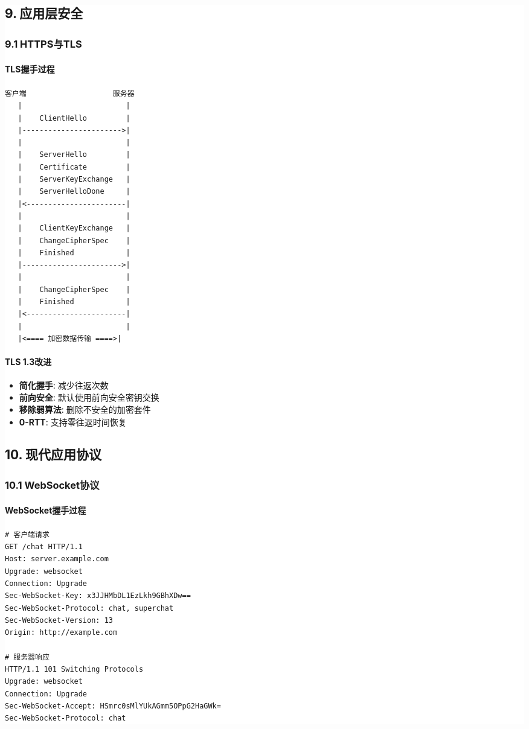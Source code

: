 ## 9. 应用层安全

### 9.1 HTTPS与TLS
#### TLS握手过程
```
客户端                    服务器
   |                        |
   |    ClientHello         |
   |----------------------->|
   |                        |
   |    ServerHello         |
   |    Certificate         |
   |    ServerKeyExchange   |
   |    ServerHelloDone     |
   |<-----------------------|
   |                        |
   |    ClientKeyExchange   |
   |    ChangeCipherSpec    |
   |    Finished            |
   |----------------------->|
   |                        |
   |    ChangeCipherSpec    |
   |    Finished            |
   |<-----------------------|
   |                        |
   |<==== 加密数据传输 ====>|
```

#### TLS 1.3改进
- **简化握手**: 减少往返次数
- **前向安全**: 默认使用前向安全密钥交换
- **移除弱算法**: 删除不安全的加密套件
- **0-RTT**: 支持零往返时间恢复

## 10. 现代应用协议

### 10.1 WebSocket协议
#### WebSocket握手过程
```http
# 客户端请求
GET /chat HTTP/1.1
Host: server.example.com
Upgrade: websocket
Connection: Upgrade
Sec-WebSocket-Key: x3JJHMbDL1EzLkh9GBhXDw==
Sec-WebSocket-Protocol: chat, superchat
Sec-WebSocket-Version: 13
Origin: http://example.com

# 服务器响应
HTTP/1.1 101 Switching Protocols
Upgrade: websocket
Connection: Upgrade
Sec-WebSocket-Accept: HSmrc0sMlYUkAGmm5OPpG2HaGWk=
Sec-WebSocket-Protocol: chat
```
